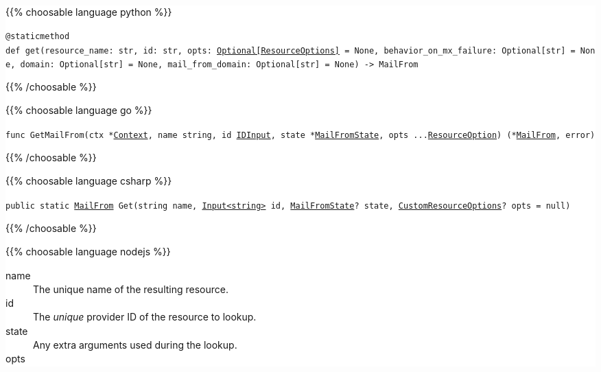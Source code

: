 {{% choosable language python %}}
<div class="highlight"><pre class="chroma"><code class="language-python" data-lang="python"><span class=nd>@staticmethod</span>
<span class="k">def </span><span class="nf">get</span><span class="p">(</span><span class="nx">resource_name</span><span class="p">:</span> <span class="nx">str</span><span class="p">, </span><span class="nx">id</span><span class="p">:</span> <span class="nx">str</span><span class="p">, </span><span class="nx">opts</span><span class="p">:</span> <span class="nx"><a href="/docs/reference/pkg/python/pulumi/#pulumi.ResourceOptions">Optional[ResourceOptions]</a></span> = None<span class="p">, </span><span class="nx">behavior_on_mx_failure</span><span class="p">:</span> <span class="nx">Optional[str]</span> = None<span class="p">, </span><span class="nx">domain</span><span class="p">:</span> <span class="nx">Optional[str]</span> = None<span class="p">, </span><span class="nx">mail_from_domain</span><span class="p">:</span> <span class="nx">Optional[str]</span> = None<span class="p">) -&gt;</span> MailFrom</code></pre></div>
{{% /choosable %}}

{{% choosable language go %}}
<div class="highlight"><pre class="chroma"><code class="language-go" data-lang="go"><span class="k">func </span>GetMailFrom<span class="p">(</span><span class="nx">ctx</span><span class="p"> *</span><span class="nx"><a href="https://pkg.go.dev/github.com/pulumi/pulumi/sdk/v3/go/pulumi?tab=doc#Context">Context</a></span><span class="p">, </span><span class="nx">name</span><span class="p"> </span><span class="nx">string</span><span class="p">, </span><span class="nx">id</span><span class="p"> </span><span class="nx"><a href="https://pkg.go.dev/github.com/pulumi/pulumi/sdk/v3/go/pulumi?tab=doc#IDInput">IDInput</a></span><span class="p">, </span><span class="nx">state</span><span class="p"> *</span><span class="nx"><a href="https://pkg.go.dev/github.com/pulumi/pulumi-aws/sdk/v3/go/aws/ses?tab=doc#MailFromState">MailFromState</a></span><span class="p">, </span><span class="nx">opts</span><span class="p"> ...</span><span class="nx"><a href="https://pkg.go.dev/github.com/pulumi/pulumi/sdk/v3/go/pulumi?tab=doc#ResourceOption">ResourceOption</a></span><span class="p">) (*<span class="nx"><a href="https://pkg.go.dev/github.com/pulumi/pulumi-aws/sdk/v3/go/aws/ses?tab=doc#MailFrom">MailFrom</a></span>, error)</span></code></pre></div>
{{% /choosable %}}

{{% choosable language csharp %}}
<div class="highlight"><pre class="chroma"><code class="language-csharp" data-lang="csharp"><span class="k">public static </span><span class="nx"><a href="/docs/reference/pkg/dotnet/Pulumi.Aws/Pulumi.Aws.Ses.MailFrom.html">MailFrom</a></span><span class="nf"> Get</span><span class="p">(</span><span class="nx">string</span><span class="p"> </span><span class="nx">name<span class="p">, </span><span class="nx"><a href="/docs/reference/pkg/dotnet/Pulumi/Pulumi.Input-1.html">Input&lt;string&gt;</a></span><span class="p"> </span><span class="nx">id<span class="p">, </span><span class="nx"><a href="/docs/reference/pkg/dotnet/Pulumi.Aws/Pulumi.Aws.Ses.MailFromState.html">MailFromState</a></span><span class="p">? </span><span class="nx">state<span class="p">, </span><span class="nx"><a href="/docs/reference/pkg/dotnet/Pulumi/Pulumi.CustomResourceOptions.html">CustomResourceOptions</a></span><span class="p">? </span><span class="nx">opts = null<span class="p">)</span></code></pre></div>
{{% /choosable %}}

{{% choosable language nodejs %}}

<dl class="resources-properties">
    <dt class="property-required" title="Required">
        <span>name</span>
        <span class="property-indicator"></span>
    </dt>
    <dd>The unique name of the resulting resource.</dd>
    <dt class="property-required" title="Required">
        <span>id</span>
        <span class="property-indicator"></span>
    </dt>
    <dd>The <em>unique</em> provider ID of the resource to lookup.</dd>
    <dt class="property-optional" title="Optional">
        <span>state</span>
        <span class="property-indicator"></span>
    </dt>
    <dd>Any extra arguments used during the lookup.</dd>
    <dt class="property-optional" title="Optional">
        <span>opts</span>
        <span class="property-indicator"></span>